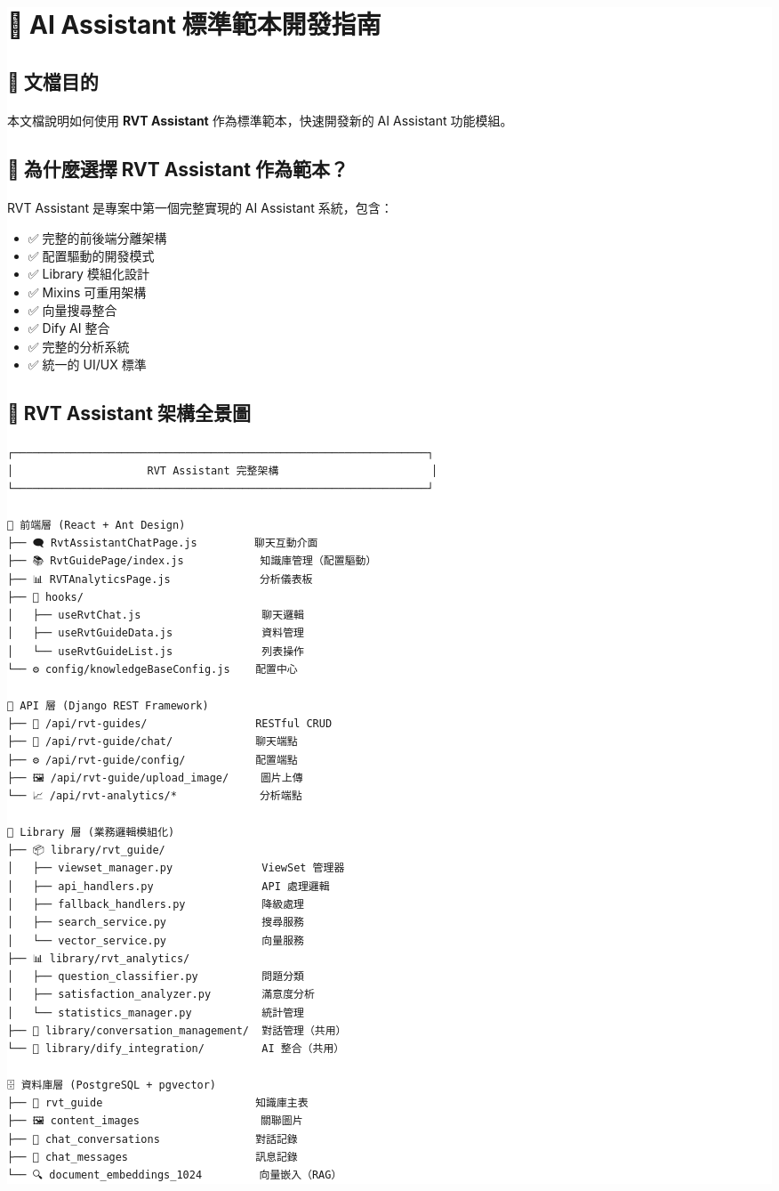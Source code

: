 # 🎯 AI Assistant 標準範本開發指南

## 📘 文檔目的
本文檔說明如何使用 **RVT Assistant** 作為標準範本，快速開發新的 AI Assistant 功能模組。

## 🌟 為什麼選擇 RVT Assistant 作為範本？

RVT Assistant 是專案中第一個完整實現的 AI Assistant 系統，包含：
- ✅ 完整的前後端分離架構
- ✅ 配置驅動的開發模式
- ✅ Library 模組化設計
- ✅ Mixins 可重用架構
- ✅ 向量搜尋整合
- ✅ Dify AI 整合
- ✅ 完整的分析系統
- ✅ 統一的 UI/UX 標準

## 🎯 RVT Assistant 架構全景圖

```
┌─────────────────────────────────────────────────────────────────┐
│                     RVT Assistant 完整架構                        │
└─────────────────────────────────────────────────────────────────┘

📱 前端層 (React + Ant Design)
├── 🗨️ RvtAssistantChatPage.js         聊天互動介面
├── 📚 RvtGuidePage/index.js            知識庫管理（配置驅動）
├── 📊 RVTAnalyticsPage.js              分析儀表板
├── 🎣 hooks/
│   ├── useRvtChat.js                   聊天邏輯
│   ├── useRvtGuideData.js              資料管理
│   └── useRvtGuideList.js              列表操作
└── ⚙️ config/knowledgeBaseConfig.js    配置中心

🔌 API 層 (Django REST Framework)
├── 📡 /api/rvt-guides/                 RESTful CRUD
├── 💬 /api/rvt-guide/chat/             聊天端點
├── ⚙️ /api/rvt-guide/config/           配置端點
├── 🖼️ /api/rvt-guide/upload_image/     圖片上傳
└── 📈 /api/rvt-analytics/*             分析端點

🧩 Library 層 (業務邏輯模組化)
├── 📦 library/rvt_guide/
│   ├── viewset_manager.py              ViewSet 管理器
│   ├── api_handlers.py                 API 處理邏輯
│   ├── fallback_handlers.py            降級處理
│   ├── search_service.py               搜尋服務
│   └── vector_service.py               向量服務
├── 📊 library/rvt_analytics/
│   ├── question_classifier.py          問題分類
│   ├── satisfaction_analyzer.py        滿意度分析
│   └── statistics_manager.py           統計管理
├── 💬 library/conversation_management/  對話管理（共用）
└── 🤖 library/dify_integration/         AI 整合（共用）

🗄️ 資料庫層 (PostgreSQL + pgvector)
├── 📄 rvt_guide                        知識庫主表
├── 🖼️ content_images                   關聯圖片
├── 💬 chat_conversations               對話記錄
├── 📝 chat_messages                    訊息記錄
└── 🔍 document_embeddings_1024         向量嵌入（RAG）
```